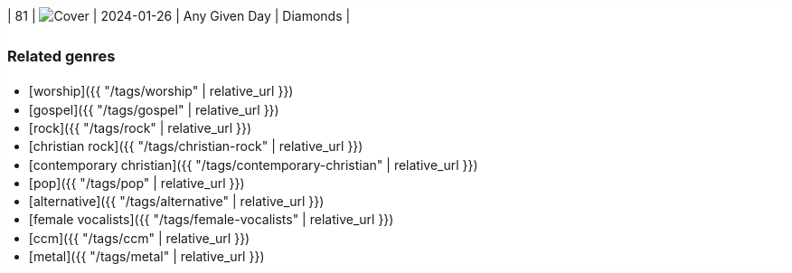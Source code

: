 | 81 | ![Cover](https://i.discogs.com/3Ycf4J_kXutwEBMckYpidH4rBIF6YqdMN_l9Sk7A584/rs:fit/g:sm/q:40/h:150/w:150/czM6Ly9kaXNjb2dz/LWRhdGFiYXNlLWlt/YWdlcy9SLTIzNjE3/MjQxLTE2NTU1NzA4/NjItNzYyNC5qcGVn.jpeg) | 2024-01-26 | Any Given Day | Diamonds |

### Related genres

- [worship]({{ "/tags/worship" | relative_url }})
- [gospel]({{ "/tags/gospel" | relative_url }})
- [rock]({{ "/tags/rock" | relative_url }})
- [christian rock]({{ "/tags/christian-rock" | relative_url }})
- [contemporary christian]({{ "/tags/contemporary-christian" | relative_url }})
- [pop]({{ "/tags/pop" | relative_url }})
- [alternative]({{ "/tags/alternative" | relative_url }})
- [female vocalists]({{ "/tags/female-vocalists" | relative_url }})
- [ccm]({{ "/tags/ccm" | relative_url }})
- [metal]({{ "/tags/metal" | relative_url }})
